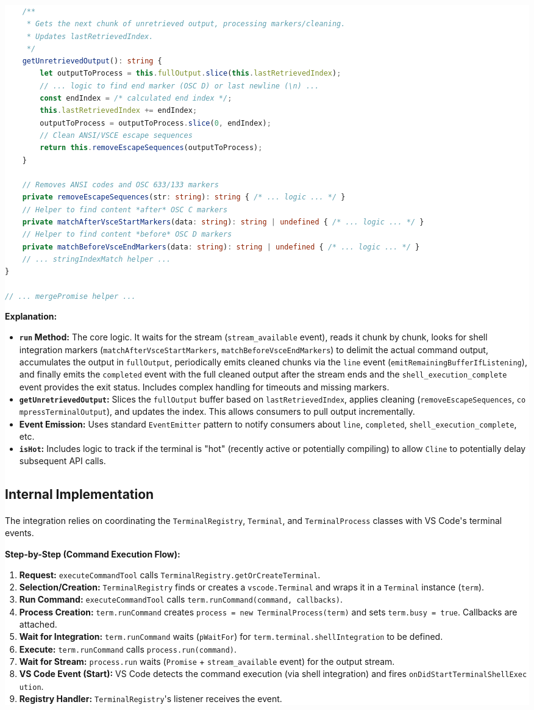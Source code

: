 ```typescript
	/**
     * Gets the next chunk of unretrieved output, processing markers/cleaning.
     * Updates lastRetrievedIndex.
     */
	getUnretrievedOutput(): string {
        let outputToProcess = this.fullOutput.slice(this.lastRetrievedIndex);
        // ... logic to find end marker (OSC D) or last newline (\n) ...
        const endIndex = /* calculated end index */;
        this.lastRetrievedIndex += endIndex;
        outputToProcess = outputToProcess.slice(0, endIndex);
        // Clean ANSI/VSCE escape sequences
        return this.removeEscapeSequences(outputToProcess);
    }

    // Removes ANSI codes and OSC 633/133 markers
    private removeEscapeSequences(str: string): string { /* ... logic ... */ }
    // Helper to find content *after* OSC C markers
    private matchAfterVsceStartMarkers(data: string): string | undefined { /* ... logic ... */ }
    // Helper to find content *before* OSC D markers
    private matchBeforeVsceEndMarkers(data: string): string | undefined { /* ... logic ... */ }
    // ... stringIndexMatch helper ...
}

// ... mergePromise helper ...
```

**Explanation:**

*   **`run` Method:** The core logic. It waits for the stream (`stream_available` event), reads it chunk by chunk, looks for shell integration markers (`matchAfterVsceStartMarkers`, `matchBeforeVsceEndMarkers`) to delimit the actual command output, accumulates the output in `fullOutput`, periodically emits cleaned chunks via the `line` event (`emitRemainingBufferIfListening`), and finally emits the `completed` event with the full cleaned output after the stream ends and the `shell_execution_complete` event provides the exit status. Includes complex handling for timeouts and missing markers.
*   **`getUnretrievedOutput`:** Slices the `fullOutput` buffer based on `lastRetrievedIndex`, applies cleaning (`removeEscapeSequences`, `compressTerminalOutput`), and updates the index. This allows consumers to pull output incrementally.
*   **Event Emission:** Uses standard `EventEmitter` pattern to notify consumers about `line`, `completed`, `shell_execution_complete`, etc.
*   **`isHot`:** Includes logic to track if the terminal is "hot" (recently active or potentially compiling) to allow `Cline` to potentially delay subsequent API calls.

## Internal Implementation

The integration relies on coordinating the `TerminalRegistry`, `Terminal`, and `TerminalProcess` classes with VS Code's terminal events.

**Step-by-Step (Command Execution Flow):**

1.  **Request:** `executeCommandTool` calls `TerminalRegistry.getOrCreateTerminal`.
2.  **Selection/Creation:** `TerminalRegistry` finds or creates a `vscode.Terminal` and wraps it in a `Terminal` instance (`term`).
3.  **Run Command:** `executeCommandTool` calls `term.runCommand(command, callbacks)`.
4.  **Process Creation:** `term.runCommand` creates `process = new TerminalProcess(term)` and sets `term.busy = true`. Callbacks are attached.
5.  **Wait for Integration:** `term.runCommand` waits (`pWaitFor`) for `term.terminal.shellIntegration` to be defined.
6.  **Execute:** `term.runCommand` calls `process.run(command)`.
7.  **Wait for Stream:** `process.run` waits (`Promise` + `stream_available` event) for the output stream.
8.  **VS Code Event (Start):** VS Code detects the command execution (via shell integration) and fires `onDidStartTerminalShellExecution`.
9.  **Registry Handler:** `TerminalRegistry`'s listener receives the event.